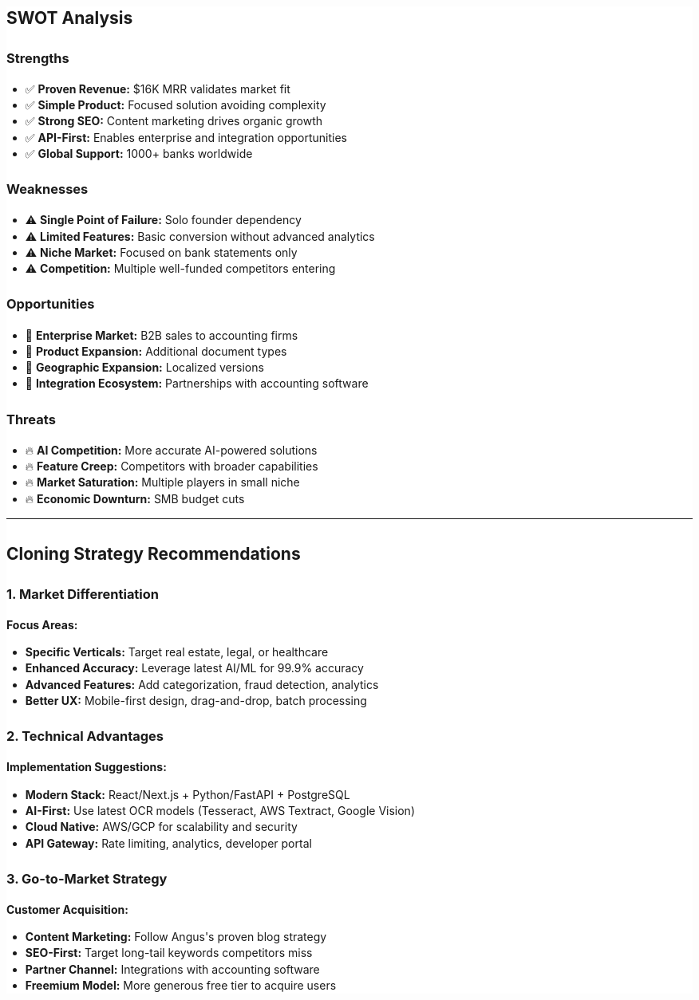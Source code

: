 
## SWOT Analysis

### Strengths
- ✅ **Proven Revenue:** $16K MRR validates market fit
- ✅ **Simple Product:** Focused solution avoiding complexity
- ✅ **Strong SEO:** Content marketing drives organic growth
- ✅ **API-First:** Enables enterprise and integration opportunities
- ✅ **Global Support:** 1000+ banks worldwide

### Weaknesses
- ⚠️ **Single Point of Failure:** Solo founder dependency
- ⚠️ **Limited Features:** Basic conversion without advanced analytics
- ⚠️ **Niche Market:** Focused on bank statements only
- ⚠️ **Competition:** Multiple well-funded competitors entering

### Opportunities
- 🚀 **Enterprise Market:** B2B sales to accounting firms
- 🚀 **Product Expansion:** Additional document types
- 🚀 **Geographic Expansion:** Localized versions
- 🚀 **Integration Ecosystem:** Partnerships with accounting software

### Threats
- 🔥 **AI Competition:** More accurate AI-powered solutions
- 🔥 **Feature Creep:** Competitors with broader capabilities
- 🔥 **Market Saturation:** Multiple players in small niche
- 🔥 **Economic Downturn:** SMB budget cuts

---

## Cloning Strategy Recommendations

### 1. Market Differentiation
**Focus Areas:**
- **Specific Verticals:** Target real estate, legal, or healthcare
- **Enhanced Accuracy:** Leverage latest AI/ML for 99.9% accuracy
- **Advanced Features:** Add categorization, fraud detection, analytics
- **Better UX:** Mobile-first design, drag-and-drop, batch processing

### 2. Technical Advantages
**Implementation Suggestions:**
- **Modern Stack:** React/Next.js + Python/FastAPI + PostgreSQL
- **AI-First:** Use latest OCR models (Tesseract, AWS Textract, Google Vision)
- **Cloud Native:** AWS/GCP for scalability and security
- **API Gateway:** Rate limiting, analytics, developer portal

### 3. Go-to-Market Strategy
**Customer Acquisition:**
- **Content Marketing:** Follow Angus's proven blog strategy
- **SEO-First:** Target long-tail keywords competitors miss
- **Partner Channel:** Integrations with accounting software
- **Freemium Model:** More generous free tier to acquire users
